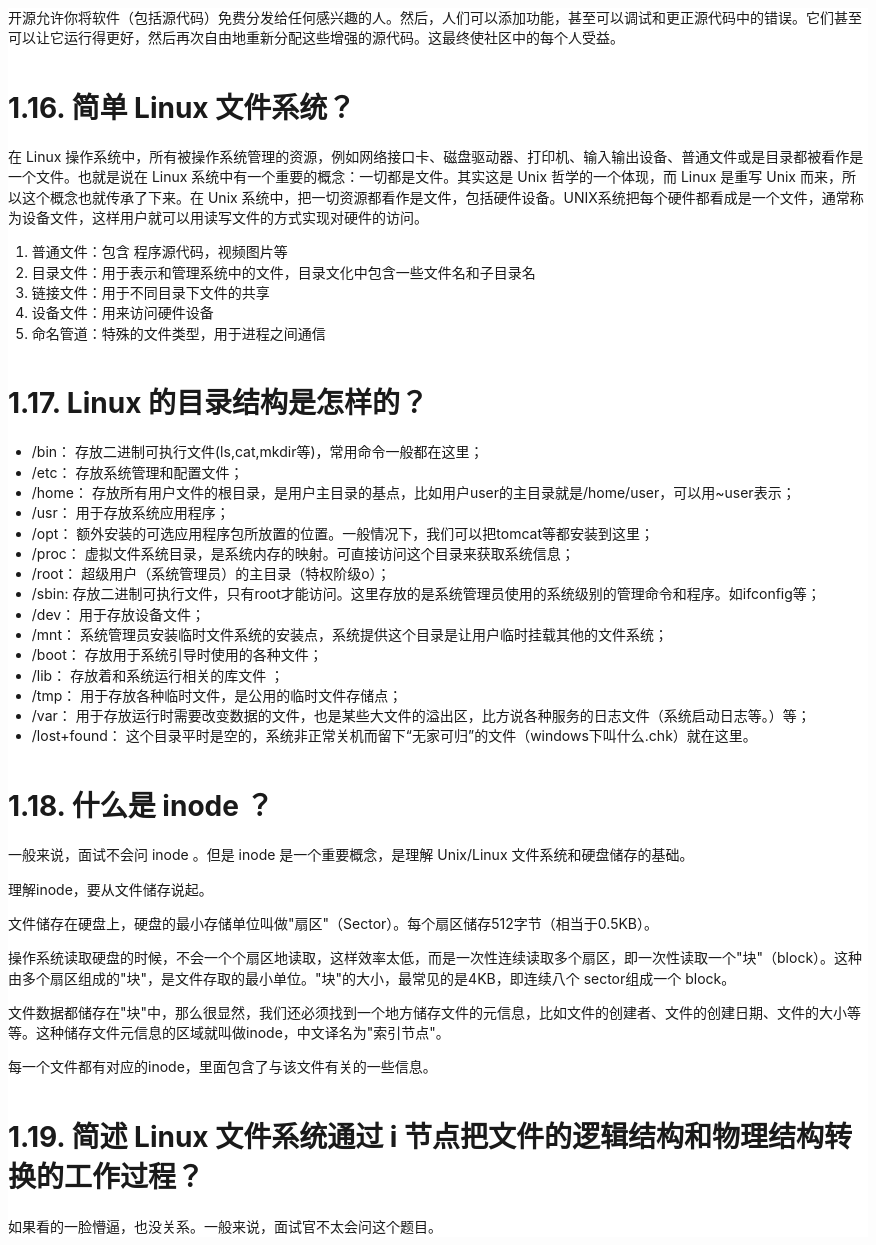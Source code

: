 开源允许你将软件（包括源代码）免费分发给任何感兴趣的人。然后，人们可以添加功能，甚至可以调试和更正源代码中的错误。它们甚至可以让它运行得更好，然后再次自由地重新分配这些增强的源代码。这最终使社区中的每个人受益。

# 1.16. 简单 Linux 文件系统？

在 Linux 操作系统中，所有被操作系统管理的资源，例如网络接口卡、磁盘驱动器、打印机、输入输出设备、普通文件或是目录都被看作是一个文件。也就是说在 Linux 系统中有一个重要的概念：一切都是文件。其实这是 Unix 哲学的一个体现，而 Linux 是重写 Unix 而来，所以这个概念也就传承了下来。在 Unix 系统中，把一切资源都看作是文件，包括硬件设备。UNIX系统把每个硬件都看成是一个文件，通常称为设备文件，这样用户就可以用读写文件的方式实现对硬件的访问。

1. 普通文件：包含 程序源代码，视频图片等
2. 目录文件：用于表示和管理系统中的文件，目录文化中包含一些文件名和子目录名
3. 链接文件：用于不同目录下文件的共享
4. 设备文件：用来访问硬件设备
5. 命名管道：特殊的文件类型，用于进程之间通信

# 1.17. Linux 的目录结构是怎样的？

- /bin： 存放二进制可执行文件(ls,cat,mkdir等)，常用命令一般都在这里；
- /etc： 存放系统管理和配置文件；
- /home： 存放所有用户文件的根目录，是用户主目录的基点，比如用户user的主目录就是/home/user，可以用~user表示；
- /usr： 用于存放系统应用程序；
- /opt： 额外安装的可选应用程序包所放置的位置。一般情况下，我们可以把tomcat等都安装到这里；
- /proc： 虚拟文件系统目录，是系统内存的映射。可直接访问这个目录来获取系统信息；
- /root： 超级用户（系统管理员）的主目录（特权阶级o）；
- /sbin: 存放二进制可执行文件，只有root才能访问。这里存放的是系统管理员使用的系统级别的管理命令和程序。如ifconfig等；
- /dev： 用于存放设备文件；
- /mnt： 系统管理员安装临时文件系统的安装点，系统提供这个目录是让用户临时挂载其他的文件系统；
- /boot： 存放用于系统引导时使用的各种文件；
- /lib： 存放着和系统运行相关的库文件 ；
- /tmp： 用于存放各种临时文件，是公用的临时文件存储点；
- /var： 用于存放运行时需要改变数据的文件，也是某些大文件的溢出区，比方说各种服务的日志文件（系统启动日志等。）等；
- /lost+found： 这个目录平时是空的，系统非正常关机而留下“无家可归”的文件（windows下叫什么.chk）就在这里。

# 1.18. 什么是 inode ？

一般来说，面试不会问 inode 。但是 inode 是一个重要概念，是理解 Unix/Linux 文件系统和硬盘储存的基础。

理解inode，要从文件储存说起。

文件储存在硬盘上，硬盘的最小存储单位叫做"扇区"（Sector）。每个扇区储存512字节（相当于0.5KB）。

操作系统读取硬盘的时候，不会一个个扇区地读取，这样效率太低，而是一次性连续读取多个扇区，即一次性读取一个"块"（block）。这种由多个扇区组成的"块"，是文件存取的最小单位。"块"的大小，最常见的是4KB，即连续八个 sector组成一个 block。

文件数据都储存在"块"中，那么很显然，我们还必须找到一个地方储存文件的元信息，比如文件的创建者、文件的创建日期、文件的大小等等。这种储存文件元信息的区域就叫做inode，中文译名为"索引节点"。

每一个文件都有对应的inode，里面包含了与该文件有关的一些信息。

# 1.19. 简述 Linux 文件系统通过 i 节点把文件的逻辑结构和物理结构转换的工作过程？

如果看的一脸懵逼，也没关系。一般来说，面试官不太会问这个题目。
